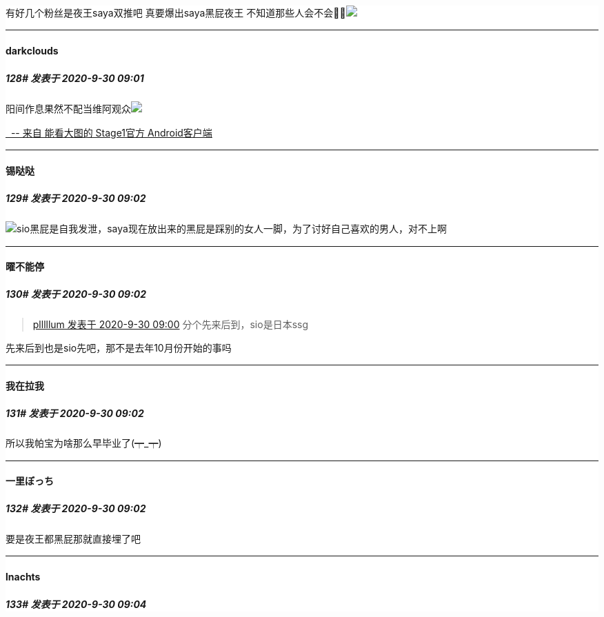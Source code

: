 
有好几个粉丝是夜王saya双推吧 真要爆出saya黑屁夜王 不知道那些人会不会🥜😈<img src="https://static.saraba1st.com/image/smiley/face2017/067.png" referrerpolicy="no-referrer">


*****

####  darkclouds  
##### 128#       发表于 2020-9-30 09:01


阳间作息果然不配当维阿观众<img src="https://static.saraba1st.com/image/smiley/face2017/106.png" referrerpolicy="no-referrer">

[  -- 来自 能看大图的 Stage1官方 Android客户端](https://www.coolapk.com/apk/140634)


*****

####  锡哒哒  
##### 129#       发表于 2020-9-30 09:02


<img src="https://static.saraba1st.com/image/smiley/face2017/037.png" referrerpolicy="no-referrer">sio黑屁是自我发泄，saya现在放出来的黑屁是踩别的女人一脚，为了讨好自己喜欢的男人，对不上啊


*****

####  曜不能停  
##### 130#       发表于 2020-9-30 09:02


<blockquote><a href="httphttps://bbs.saraba1st.com/2b/forum.php?mod=redirect&amp;goto=findpost&amp;pid=48904505&amp;ptid=1962613" target="_blank">plllllum 发表于 2020-9-30 09:00</a>
分个先来后到，sio是日本ssg</blockquote>
先来后到也是sio先吧，那不是去年10月份开始的事吗


*****

####  我在拉我  
##### 131#       发表于 2020-9-30 09:02


所以我帕宝为啥那么早毕业了(┯_┯)


*****

####  一里ぼっち  
##### 132#       发表于 2020-9-30 09:02


要是夜王都黑屁那就直接埋了吧


*****

####  lnachts  
##### 133#       发表于 2020-9-30 09:04
